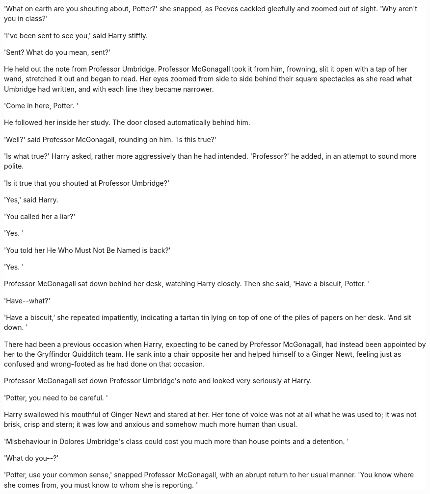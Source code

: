 'What on earth are you shouting about, Potter?' she snapped, as Peeves cackled gleefully and zoomed out of sight. 'Why aren't you in class?'

'I've been sent to see you,' said Harry stiffly. 

'Sent? What do you mean, sent?'

He held out the note from Professor Umbridge. Professor McGonagall took it from him, frowning, slit it open with a tap of her wand, stretched it out and began to read. Her eyes zoomed from side to side behind their square spectacles as she read what Umbridge had written, and with each line they became narrower. 

'Come in here, Potter. '

He followed her inside her study. The door closed automatically behind him. 

'Well?' said Professor McGonagall, rounding on him. 'Is this true?'

'Is what true?' Harry asked, rather more aggressively than he had intended. 'Professor?' he added, in an attempt to sound more polite. 

'Is it true that you shouted at Professor Umbridge?'

'Yes,' said Harry. 

'You called her a liar?'

'Yes. '

'You told her He Who Must Not Be Named is back?'

'Yes. '

Professor McGonagall sat down behind her desk, watching Harry closely. Then she said, 'Have a biscuit, Potter. '

'Have--what?'

'Have a biscuit,' she repeated impatiently, indicating a tartan tin lying on top of one of the piles of papers on her desk. 'And sit down. '

There had been a previous occasion when Harry, expecting to be caned by Professor McGonagall, had instead been appointed by her to the Gryffindor Quidditch team. He sank into a chair opposite her and helped himself to a Ginger Newt, feeling just as confused and wrong-footed as he had done on that occasion. 

Professor McGonagall set down Professor Umbridge's note and looked very seriously at Harry. 

'Potter, you need to be careful. '

Harry swallowed his mouthful of Ginger Newt and stared at her. Her tone of voice was not at all what he was used to; it was not brisk, crisp and stern; it was low and anxious and somehow much more human than usual. 

'Misbehaviour in Dolores Umbridge's class could cost you much more than house points and a detention. '

'What do you--?'

'Potter, use your common sense,' snapped Professor McGonagall, with an abrupt return to her usual manner. 'You know where she comes from, you must know to whom she is reporting. '

